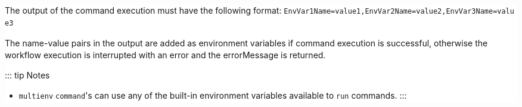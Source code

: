 The output of the command execution must have the following format:
`EnvVar1Name=value1,EnvVar2Name=value2,EnvVar3Name=value3`

The name-value pairs in the output are added as environment variables if command execution is successful, otherwise the workflow execution is interrupted with an error and the errorMessage is returned.

::: tip Notes

* `multienv` `command`'s can use any of the built-in environment variables available
  to `run` commands.
:::
